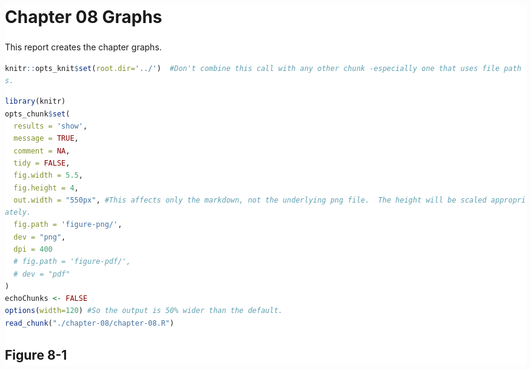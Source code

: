 Chapter 08 Graphs
=================================================
This report creates the chapter graphs.



```r
knitr::opts_knit$set(root.dir='../')  #Don't combine this call with any other chunk -especially one that uses file paths.
```



```r
library(knitr)
opts_chunk$set(
  results = 'show', 
  message = TRUE,
  comment = NA, 
  tidy = FALSE,
  fig.width = 5.5, 
  fig.height = 4, 
  out.width = "550px", #This affects only the markdown, not the underlying png file.  The height will be scaled appropriately.
  fig.path = 'figure-png/',     
  dev = "png",
  dpi = 400
  # fig.path = 'figure-pdf/',     
  # dev = "pdf"
)
echoChunks <- FALSE
options(width=120) #So the output is 50% wider than the default.
read_chunk("./chapter-08/chapter-08.R") 
```
 


 


 








## Figure 8-1